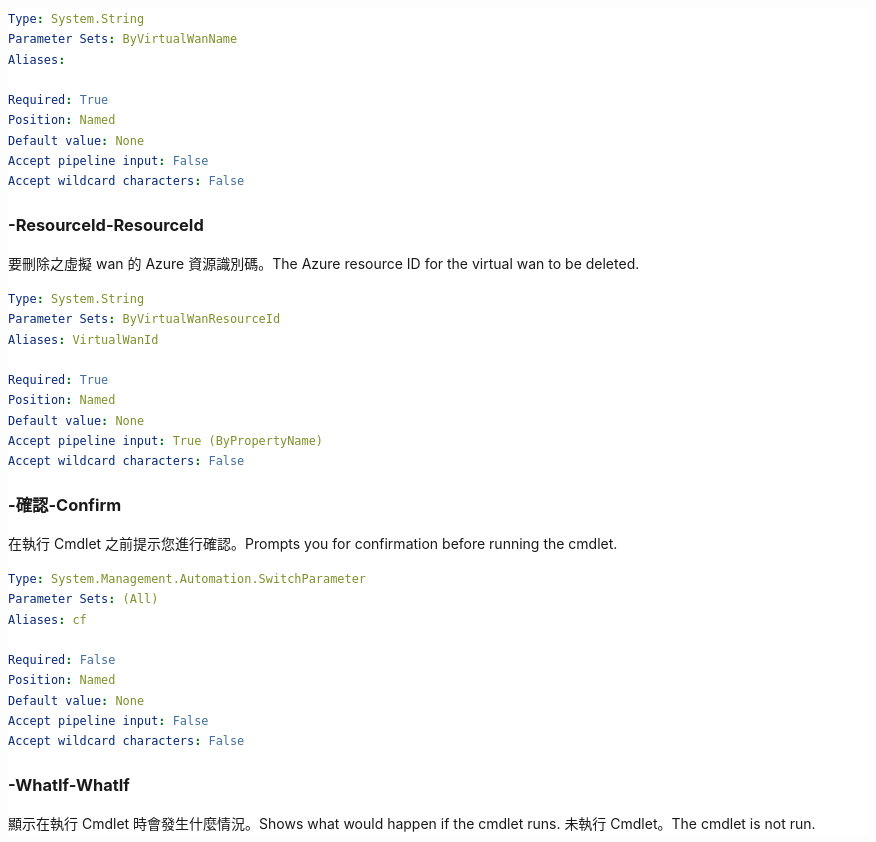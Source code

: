 ```yaml
Type: System.String
Parameter Sets: ByVirtualWanName
Aliases:

Required: True
Position: Named
Default value: None
Accept pipeline input: False
Accept wildcard characters: False
```

### <span data-ttu-id="4009f-136">-ResourceId</span><span class="sxs-lookup"><span data-stu-id="4009f-136">-ResourceId</span></span>
<span data-ttu-id="4009f-137">要刪除之虛擬 wan 的 Azure 資源識別碼。</span><span class="sxs-lookup"><span data-stu-id="4009f-137">The Azure resource ID for the virtual wan to be deleted.</span></span>

```yaml
Type: System.String
Parameter Sets: ByVirtualWanResourceId
Aliases: VirtualWanId

Required: True
Position: Named
Default value: None
Accept pipeline input: True (ByPropertyName)
Accept wildcard characters: False
```

### <span data-ttu-id="4009f-138">-確認</span><span class="sxs-lookup"><span data-stu-id="4009f-138">-Confirm</span></span>
<span data-ttu-id="4009f-139">在執行 Cmdlet 之前提示您進行確認。</span><span class="sxs-lookup"><span data-stu-id="4009f-139">Prompts you for confirmation before running the cmdlet.</span></span>

```yaml
Type: System.Management.Automation.SwitchParameter
Parameter Sets: (All)
Aliases: cf

Required: False
Position: Named
Default value: None
Accept pipeline input: False
Accept wildcard characters: False
```

### <span data-ttu-id="4009f-140">-WhatIf</span><span class="sxs-lookup"><span data-stu-id="4009f-140">-WhatIf</span></span>
<span data-ttu-id="4009f-141">顯示在執行 Cmdlet 時會發生什麼情況。</span><span class="sxs-lookup"><span data-stu-id="4009f-141">Shows what would happen if the cmdlet runs.</span></span>
<span data-ttu-id="4009f-142">未執行 Cmdlet。</span><span class="sxs-lookup"><span data-stu-id="4009f-142">The cmdlet is not run.</span></span>
